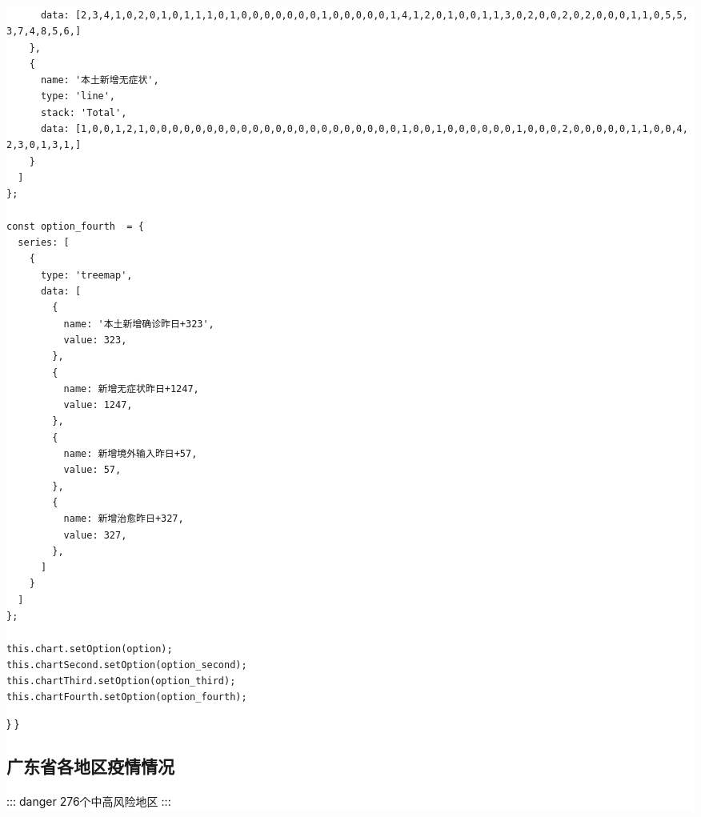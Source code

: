           data: [2,3,4,1,0,2,0,1,0,1,1,1,0,1,0,0,0,0,0,0,0,1,0,0,0,0,0,1,4,1,2,0,1,0,0,1,1,3,0,2,0,0,2,0,2,0,0,0,1,1,0,5,5,3,7,4,8,5,6,]
        },
        {
          name: '本土新增无症状',
          type: 'line',
          stack: 'Total',
          data: [1,0,0,1,2,1,0,0,0,0,0,0,0,0,0,0,0,0,0,0,0,0,0,0,0,0,0,0,1,0,0,1,0,0,0,0,0,0,1,0,0,0,2,0,0,0,0,0,1,1,0,0,4,2,3,0,1,3,1,]
        }
      ]
    };

    const option_fourth  = {
      series: [
        {
          type: 'treemap',
          data: [
            {
              name: '本土新增确诊昨日+323',
              value: 323,
            },
            {
              name: 新增无症状昨日+1247,
              value: 1247,
            },
            {
              name: 新增境外输入昨日+57,
              value: 57,
            },
            {
              name: 新增治愈昨日+327,
              value: 327,
            },
          ]
        }
      ]
    };

    this.chart.setOption(option);
    this.chartSecond.setOption(option_second);
    this.chartThird.setOption(option_third);
    this.chartFourth.setOption(option_fourth);
  }
}
</script>

## 广东省各地区疫情情况

::: danger 276个中高风险地区
:::
